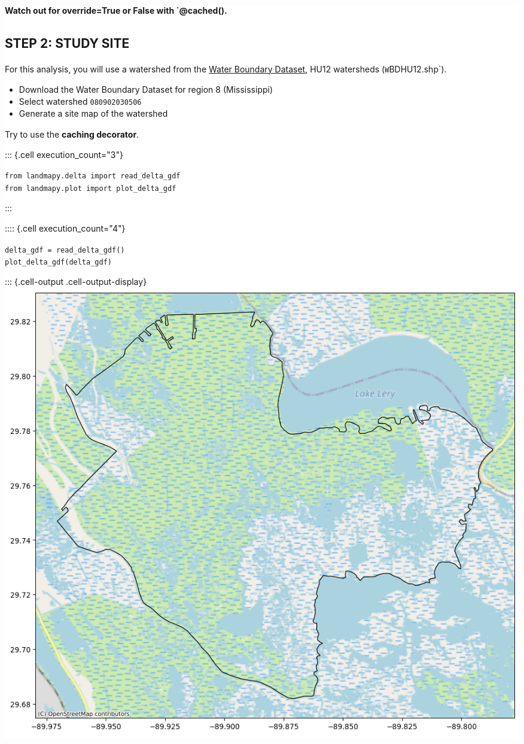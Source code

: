 **Watch out for override=True or False with \`@cached().**

## STEP 2: STUDY SITE

For this analysis, you will use a watershed from the [Water Boundary
Dataset](https://www.usgs.gov/national-hydrography/access-national-hydrography-products),
HU12 watersheds (`W`BDHU12.shp\`).

-   Download the Water Boundary Dataset for region 8 (Mississippi)
-   Select watershed `080902030506`
-   Generate a site map of the watershed

Try to use the **caching decorator**.

::: {.cell execution_count="3"}
``` {.python .cell-code}
from landmapy.delta import read_delta_gdf
from landmapy.plot import plot_delta_gdf
```
:::

:::: {.cell execution_count="4"}
``` {.python .cell-code}
delta_gdf = read_delta_gdf()
plot_delta_gdf(delta_gdf)
```

::: {.cell-output .cell-output-display}
![](clustering_files/figure-markdown/fig-delta-output-1.png)